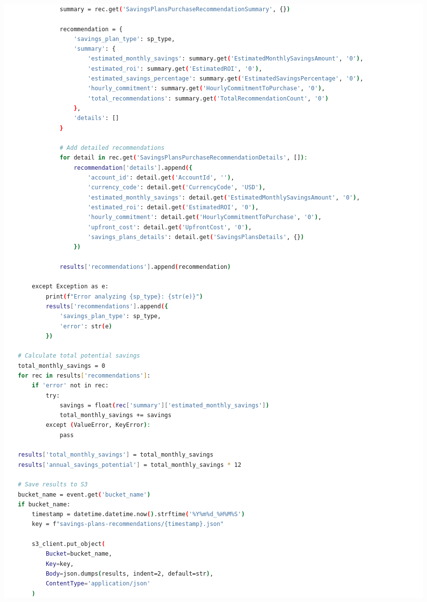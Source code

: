    ```bash
                   summary = rec.get('SavingsPlansPurchaseRecommendationSummary', {})
                   
                   recommendation = {
                       'savings_plan_type': sp_type,
                       'summary': {
                           'estimated_monthly_savings': summary.get('EstimatedMonthlySavingsAmount', '0'),
                           'estimated_roi': summary.get('EstimatedROI', '0'),
                           'estimated_savings_percentage': summary.get('EstimatedSavingsPercentage', '0'),
                           'hourly_commitment': summary.get('HourlyCommitmentToPurchase', '0'),
                           'total_recommendations': summary.get('TotalRecommendationCount', '0')
                       },
                       'details': []
                   }
                   
                   # Add detailed recommendations
                   for detail in rec.get('SavingsPlansPurchaseRecommendationDetails', []):
                       recommendation['details'].append({
                           'account_id': detail.get('AccountId', ''),
                           'currency_code': detail.get('CurrencyCode', 'USD'),
                           'estimated_monthly_savings': detail.get('EstimatedMonthlySavingsAmount', '0'),
                           'estimated_roi': detail.get('EstimatedROI', '0'),
                           'hourly_commitment': detail.get('HourlyCommitmentToPurchase', '0'),
                           'upfront_cost': detail.get('UpfrontCost', '0'),
                           'savings_plans_details': detail.get('SavingsPlansDetails', {})
                       })
                   
                   results['recommendations'].append(recommendation)
               
           except Exception as e:
               print(f"Error analyzing {sp_type}: {str(e)}")
               results['recommendations'].append({
                   'savings_plan_type': sp_type,
                   'error': str(e)
               })
       
       # Calculate total potential savings
       total_monthly_savings = 0
       for rec in results['recommendations']:
           if 'error' not in rec:
               try:
                   savings = float(rec['summary']['estimated_monthly_savings'])
                   total_monthly_savings += savings
               except (ValueError, KeyError):
                   pass
       
       results['total_monthly_savings'] = total_monthly_savings
       results['annual_savings_potential'] = total_monthly_savings * 12
       
       # Save results to S3
       bucket_name = event.get('bucket_name')
       if bucket_name:
           timestamp = datetime.datetime.now().strftime('%Y%m%d_%H%M%S')
           key = f"savings-plans-recommendations/{timestamp}.json"
           
           s3_client.put_object(
               Bucket=bucket_name,
               Key=key,
               Body=json.dumps(results, indent=2, default=str),
               ContentType='application/json'
           )
   ```